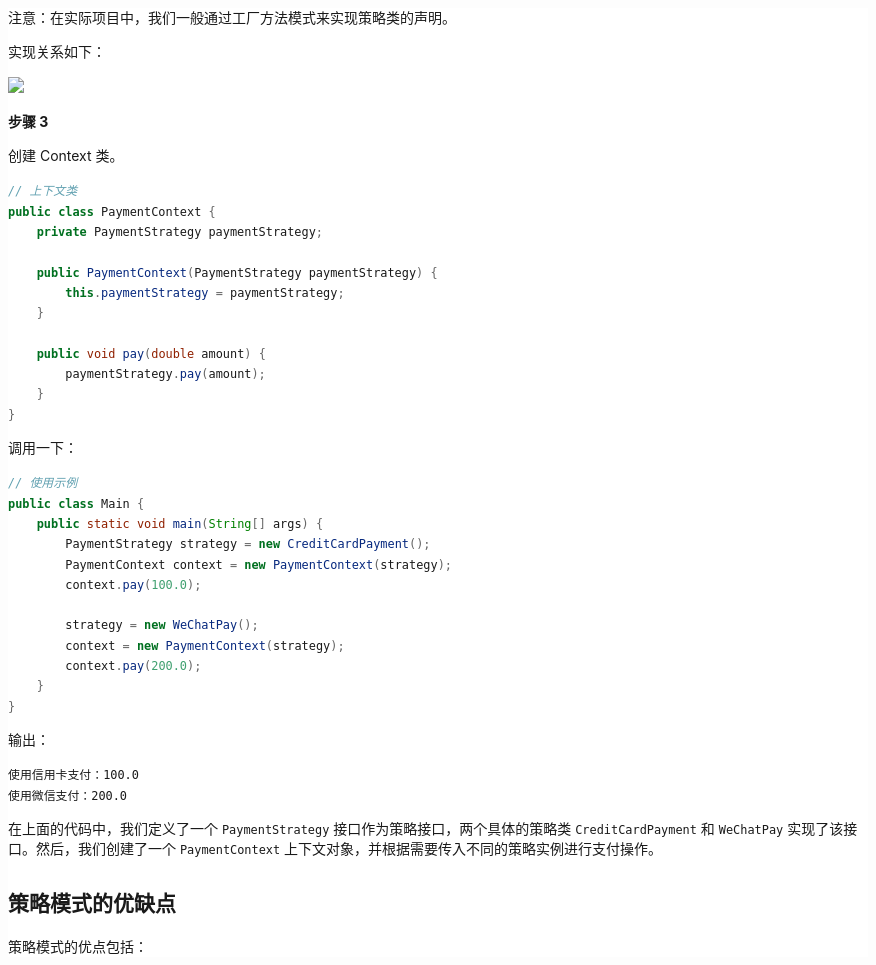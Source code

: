 注意：在实际项目中，我们一般通过工厂方法模式来实现策略类的声明。

实现关系如下：

![](https://mmbiz.qpic.cn/mmbiz_png/jC8rtGdWScNWmOxJppIVezhQlgqFicW6F5RdLCb3liaTwOQtb0aibCY2ZDQzviacfDBSvuvg8SZibXMKjwTg2EShqgw/640)

**步骤 3**

创建 Context 类。

```java
// 上下文类
public class PaymentContext {
    private PaymentStrategy paymentStrategy;
    
    public PaymentContext(PaymentStrategy paymentStrategy) {
        this.paymentStrategy = paymentStrategy;
    }
    
    public void pay(double amount) {
        paymentStrategy.pay(amount);
    }
}
```

调用一下：

```java
// 使用示例
public class Main {
    public static void main(String[] args) {
        PaymentStrategy strategy = new CreditCardPayment();
        PaymentContext context = new PaymentContext(strategy);
        context.pay(100.0);
        
        strategy = new WeChatPay();
        context = new PaymentContext(strategy);
        context.pay(200.0);
    }
}
```

输出：

```
使用信用卡支付：100.0
使用微信支付：200.0
```

在上面的代码中，我们定义了一个 `PaymentStrategy` 接口作为策略接口，两个具体的策略类 `CreditCardPayment` 和 `WeChatPay` 实现了该接口。然后，我们创建了一个 `PaymentContext` 上下文对象，并根据需要传入不同的策略实例进行支付操作。

## 策略模式的优缺点

策略模式的优点包括：
